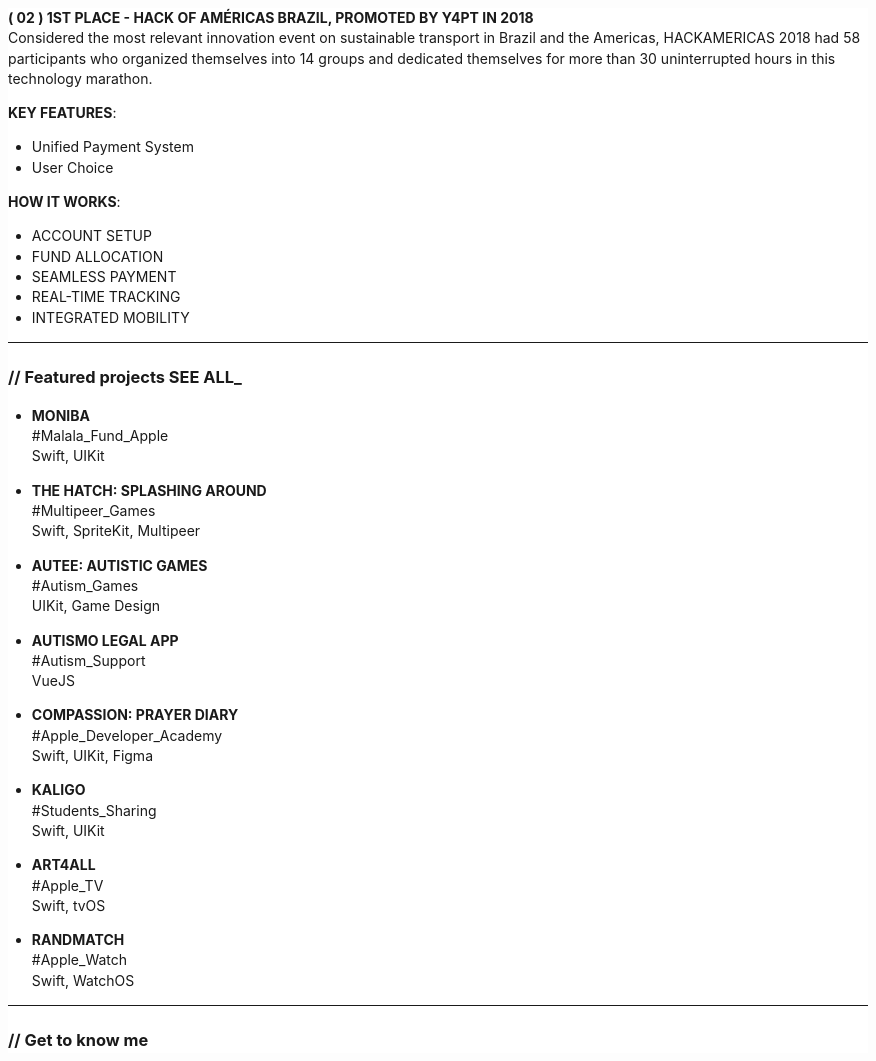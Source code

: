 **( 02 ) 1ST PLACE - HACK OF AMÉRICAS BRAZIL, PROMOTED BY Y4PT IN 2018**  
Considered the most relevant innovation event on sustainable transport in Brazil and the Americas, HACKAMERICAS 2018 had 58 participants who organized themselves into 14 groups and dedicated themselves for more than 30 uninterrupted hours in this technology marathon.  

**KEY FEATURES**:
- Unified Payment System
- User Choice  

**HOW IT WORKS**:
- ACCOUNT SETUP
- FUND ALLOCATION
- SEAMLESS PAYMENT
- REAL-TIME TRACKING
- INTEGRATED MOBILITY  

---

### // Featured projects SEE ALL_   

- **MONIBA**  
  #Malala_Fund_Apple  
  Swift, UIKit

- **THE HATCH: SPLASHING AROUND**  
  #Multipeer_Games  
  Swift, SpriteKit, Multipeer

- **AUTEE: AUTISTIC GAMES**  
  #Autism_Games  
  UIKit, Game Design

- **AUTISMO LEGAL APP**  
  #Autism_Support  
  VueJS

- **COMPASSION: PRAYER DIARY**  
  #Apple_Developer_Academy  
  Swift, UIKit, Figma

- **KALIGO**  
  #Students_Sharing  
  Swift, UIKit

- **ART4ALL**  
  #Apple_TV  
  Swift, tvOS

- **RANDMATCH**  
  #Apple_Watch  
  Swift, WatchOS

---

### // Get to know me
